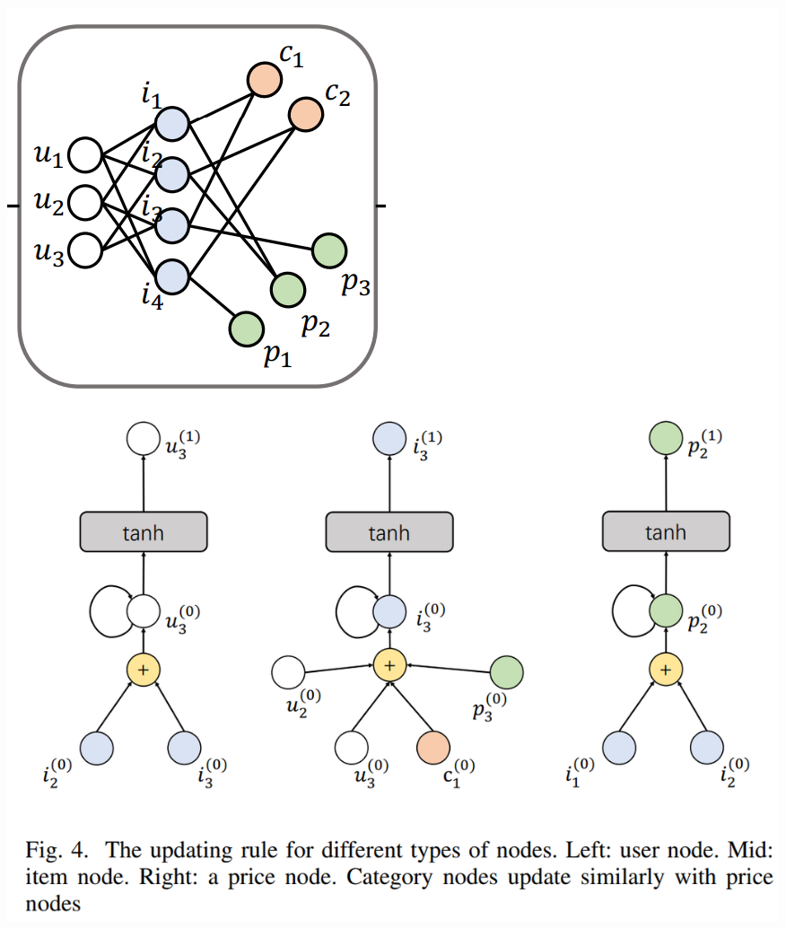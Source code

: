 ![Untitled](../../.gitbook/2022-spring-assets/KimDaehee_1/review2/Untitled%201.png)

![(category는 price 와 같음)](../../.gitbook/2022-spring-assets/KimDaehee_1/review2/Untitled%202.png)
